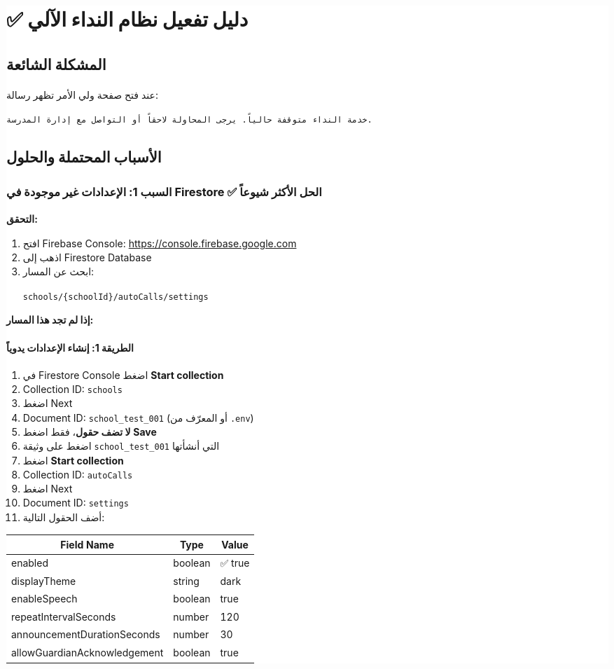 # ✅ دليل تفعيل نظام النداء الآلي

## المشكلة الشائعة

عند فتح صفحة ولي الأمر تظهر رسالة:
```
خدمة النداء متوقفة حالياً. يرجى المحاولة لاحقاً أو التواصل مع إدارة المدرسة.
```

## الأسباب المحتملة والحلول

### السبب 1: الإعدادات غير موجودة في Firestore ✅ **الحل الأكثر شيوعاً**

**التحقق:**
1. افتح Firebase Console: https://console.firebase.google.com
2. اذهب إلى Firestore Database
3. ابحث عن المسار:
   ```
   schools/{schoolId}/autoCalls/settings
   ```

**إذا لم تجد هذا المسار:**

#### الطريقة 1: إنشاء الإعدادات يدوياً

1. في Firestore Console اضغط **Start collection**
2. Collection ID: `schools`
3. اضغط Next
4. Document ID: `school_test_001` (أو المعرّف من `.env`)
5. **لا تضف حقول**، فقط اضغط **Save**
6. اضغط على وثيقة `school_test_001` التي أنشأتها
7. اضغط **Start collection**
8. Collection ID: `autoCalls`
9. اضغط Next
10. Document ID: `settings`
11. أضف الحقول التالية:

| Field Name | Type | Value |
|------------|------|-------|
| enabled | boolean | ✅ true |
| displayTheme | string | dark |
| enableSpeech | boolean | true |
| repeatIntervalSeconds | number | 120 |
| announcementDurationSeconds | number | 30 |
| allowGuardianAcknowledgement | boolean | true |
